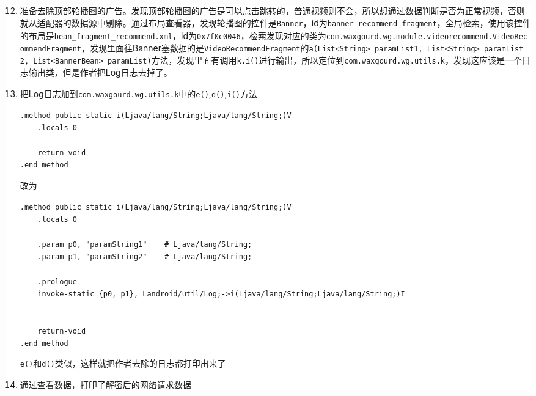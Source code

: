 
12. 准备去除顶部轮播图的广告。发现顶部轮播图的广告是可以点击跳转的，普通视频则不会，所以想通过数据判断是否为正常视频，否则就从适配器的数据源中剔除。通过布局查看器，发现轮播图的控件是`Banner`，id为`banner_recommend_fragment`，全局检索，使用该控件的布局是`bean_fragment_recommend.xml`，id为`0x7f0c0046`，检索发现对应的类为`com.waxgourd.wg.module.videorecommend.VideoRecommendFragment`，发现里面往Banner塞数据的是`VideoRecommendFragment`的`a(List<String> paramList1, List<String> paramList2, List<BannerBean> paramList)`方法，发现里面有调用`k.i()`进行输出，所以定位到`com.waxgourd.wg.utils.k`，发现这应该是一个日志输出类，但是作者把Log日志去掉了。

13. 把Log日志加到`com.waxgourd.wg.utils.k`中的`e()`,`d()`,`i()`方法

    ```
    .method public static i(Ljava/lang/String;Ljava/lang/String;)V
        .locals 0
        
        return-void
    .end method
    ```

    改为

    ```
    .method public static i(Ljava/lang/String;Ljava/lang/String;)V
        .locals 0
        
        .param p0, "paramString1"    # Ljava/lang/String;
        .param p1, "paramString2"    # Ljava/lang/String;
    
        .prologue
        invoke-static {p0, p1}, Landroid/util/Log;->i(Ljava/lang/String;Ljava/lang/String;)I
    
                
        return-void
    .end method
    ```

    `e()`和`d()`类似，这样就把作者去除的日志都打印出来了

14. 通过查看数据，打印了解密后的网络请求数据

    ```
